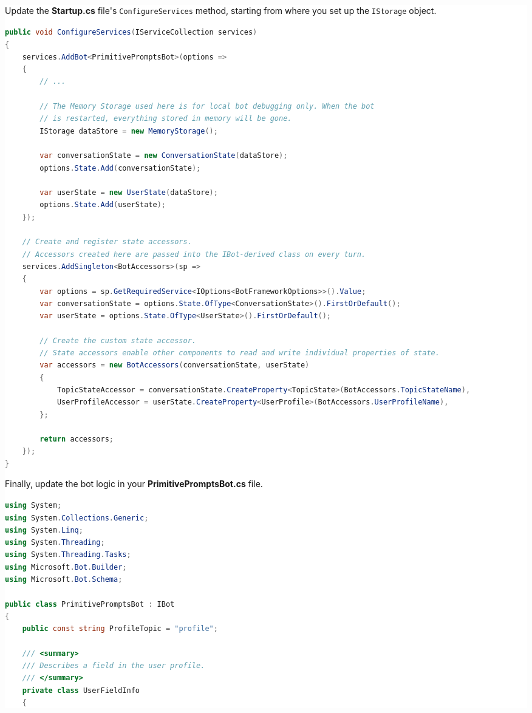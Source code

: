 Update the **Startup.cs** file's `ConfigureServices` method, starting from where you set up the `IStorage` object.

```csharp
public void ConfigureServices(IServiceCollection services)
{
    services.AddBot<PrimitivePromptsBot>(options =>
    {
        // ...

        // The Memory Storage used here is for local bot debugging only. When the bot
        // is restarted, everything stored in memory will be gone.
        IStorage dataStore = new MemoryStorage();

        var conversationState = new ConversationState(dataStore);
        options.State.Add(conversationState);

        var userState = new UserState(dataStore);
        options.State.Add(userState);
    });

    // Create and register state accessors.
    // Accessors created here are passed into the IBot-derived class on every turn.
    services.AddSingleton<BotAccessors>(sp =>
    {
        var options = sp.GetRequiredService<IOptions<BotFrameworkOptions>>().Value;
        var conversationState = options.State.OfType<ConversationState>().FirstOrDefault();
        var userState = options.State.OfType<UserState>().FirstOrDefault();

        // Create the custom state accessor.
        // State accessors enable other components to read and write individual properties of state.
        var accessors = new BotAccessors(conversationState, userState)
        {
            TopicStateAccessor = conversationState.CreateProperty<TopicState>(BotAccessors.TopicStateName),
            UserProfileAccessor = userState.CreateProperty<UserProfile>(BotAccessors.UserProfileName),
        };

        return accessors;
    });
}
```

Finally, update the bot logic in your **PrimitivePromptsBot.cs** file.

```csharp
using System;
using System.Collections.Generic;
using System.Linq;
using System.Threading;
using System.Threading.Tasks;
using Microsoft.Bot.Builder;
using Microsoft.Bot.Schema;

public class PrimitivePromptsBot : IBot
{
    public const string ProfileTopic = "profile";

    /// <summary>
    /// Describes a field in the user profile.
    /// </summary>
    private class UserFieldInfo
    {
```